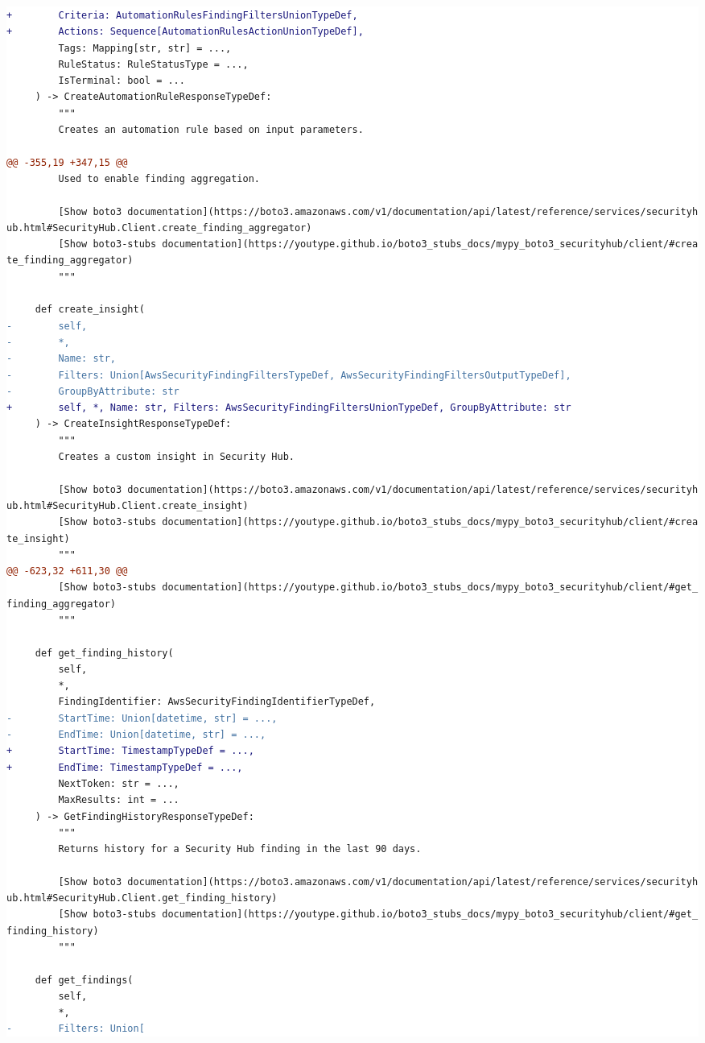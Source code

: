 ```diff
+        Criteria: AutomationRulesFindingFiltersUnionTypeDef,
+        Actions: Sequence[AutomationRulesActionUnionTypeDef],
         Tags: Mapping[str, str] = ...,
         RuleStatus: RuleStatusType = ...,
         IsTerminal: bool = ...
     ) -> CreateAutomationRuleResponseTypeDef:
         """
         Creates an automation rule based on input parameters.
 
@@ -355,19 +347,15 @@
         Used to enable finding aggregation.
 
         [Show boto3 documentation](https://boto3.amazonaws.com/v1/documentation/api/latest/reference/services/securityhub.html#SecurityHub.Client.create_finding_aggregator)
         [Show boto3-stubs documentation](https://youtype.github.io/boto3_stubs_docs/mypy_boto3_securityhub/client/#create_finding_aggregator)
         """
 
     def create_insight(
-        self,
-        *,
-        Name: str,
-        Filters: Union[AwsSecurityFindingFiltersTypeDef, AwsSecurityFindingFiltersOutputTypeDef],
-        GroupByAttribute: str
+        self, *, Name: str, Filters: AwsSecurityFindingFiltersUnionTypeDef, GroupByAttribute: str
     ) -> CreateInsightResponseTypeDef:
         """
         Creates a custom insight in Security Hub.
 
         [Show boto3 documentation](https://boto3.amazonaws.com/v1/documentation/api/latest/reference/services/securityhub.html#SecurityHub.Client.create_insight)
         [Show boto3-stubs documentation](https://youtype.github.io/boto3_stubs_docs/mypy_boto3_securityhub/client/#create_insight)
         """
@@ -623,32 +611,30 @@
         [Show boto3-stubs documentation](https://youtype.github.io/boto3_stubs_docs/mypy_boto3_securityhub/client/#get_finding_aggregator)
         """
 
     def get_finding_history(
         self,
         *,
         FindingIdentifier: AwsSecurityFindingIdentifierTypeDef,
-        StartTime: Union[datetime, str] = ...,
-        EndTime: Union[datetime, str] = ...,
+        StartTime: TimestampTypeDef = ...,
+        EndTime: TimestampTypeDef = ...,
         NextToken: str = ...,
         MaxResults: int = ...
     ) -> GetFindingHistoryResponseTypeDef:
         """
         Returns history for a Security Hub finding in the last 90 days.
 
         [Show boto3 documentation](https://boto3.amazonaws.com/v1/documentation/api/latest/reference/services/securityhub.html#SecurityHub.Client.get_finding_history)
         [Show boto3-stubs documentation](https://youtype.github.io/boto3_stubs_docs/mypy_boto3_securityhub/client/#get_finding_history)
         """
 
     def get_findings(
         self,
         *,
-        Filters: Union[
```